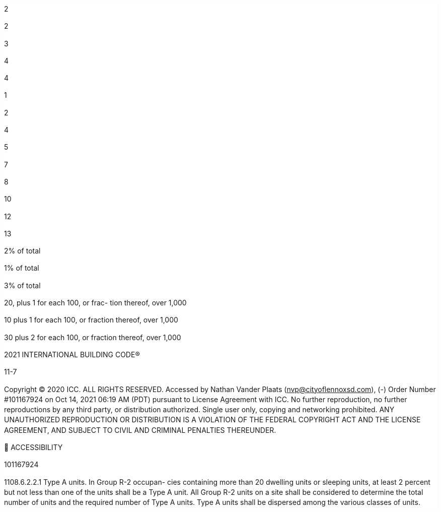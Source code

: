 2

2

3

4

4

1

2

4

5

7

8

10

12

13

2% of total

1% of total

3% of total

20, plus 1 for each 100, or frac-
tion thereof, over 1,000

10 plus 1 for each 100, or fraction
thereof, over 1,000

30 plus 2 for each 100, or fraction
thereof, over 1,000

2021 INTERNATIONAL BUILDING CODE®

11-7

Copyright © 2020 ICC.  ALL RIGHTS RESERVED. Accessed by Nathan Vander Plaats (nvp@cityoflennoxsd.com), (-) Order Number #101167924 on Oct 14, 2021 06:19 AM (PDT) pursuant to License Agreement
with ICC.  No further reproduction, no further reproductions by any third party, or distribution authorized.  Single user only, copying and networking prohibited. ANY UNAUTHORIZED REPRODUCTION OR
DISTRIBUTION IS A VIOLATION OF THE FEDERAL COPYRIGHT ACT AND THE LICENSE AGREEMENT, AND SUBJECT TO CIVIL AND CRIMINAL PENALTIES THEREUNDER.

 ACCESSIBILITY

101167924

1108.6.2.2.1 Type A units. In Group R-2 occupan-
cies  containing  more  than  20  dwelling  units  or
sleeping units, at least 2 percent but not less than one
of the units shall be a Type A unit. All Group R-2
units on a site shall be considered to determine the
total  number  of  units  and  the  required  number  of
Type A units. Type A units shall be dispersed among
the various classes of units.

